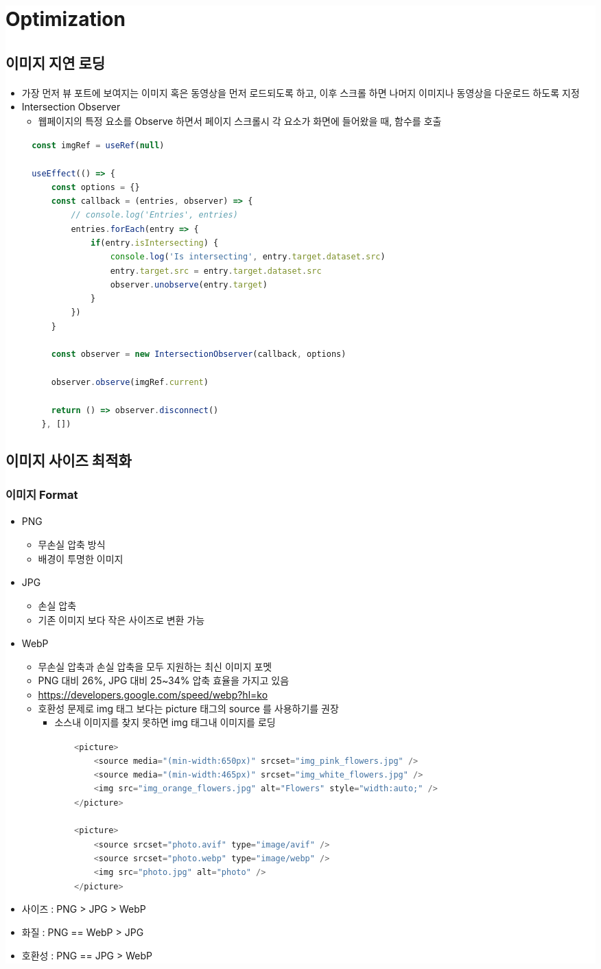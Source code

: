 # Optimization
## 이미지 지연 로딩
- 가장 먼저 뷰 포트에 보여지는 이미지 혹은 동영상을 먼저 로드되도록 하고, 이후 스크롤 하면 나머지 이미지나 동영상을 다운로드 하도록 지정
- Intersection Observer
  - 웹페이지의 특정 요소를 Observe 하면서 페이지 스크롤시 각 요소가 화면에 들어왔을 때, 함수를 호출
  ```javascript
    const imgRef = useRef(null)
    
    useEffect(() => {
        const options = {}
        const callback = (entries, observer) => {
            // console.log('Entries', entries)
            entries.forEach(entry => {
                if(entry.isIntersecting) {
                    console.log('Is intersecting', entry.target.dataset.src)
                    entry.target.src = entry.target.dataset.src
                    observer.unobserve(entry.target)
                }
            })
        }
    
        const observer = new IntersectionObserver(callback, options)
    
        observer.observe(imgRef.current)
    
        return () => observer.disconnect()
	  }, [])
    ```

## 이미지 사이즈 최적화
### 이미지 Format
- PNG
  - 무손실 압축 방식
  - 배경이 투명한 이미지
- JPG
  - 손실 압축
  - 기존 이미지 보다 작은 사이즈로 변환 가능
- WebP
  - 무손실 압축과 손실 압축을 모두 지원하는 최신 이미지 포멧
  - PNG 대비 26%, JPG 대비 25~34% 압축 효율을 가지고 있음
  - https://developers.google.com/speed/webp?hl=ko
  - 호환성 문제로 img 태그 보다는 picture 태그의 source 를 사용하기를 권장
    - 소스내 이미지를 찾지 못하면 img 태그내 이미지를 로딩
      ```javascript
          <picture>
              <source media="(min-width:650px)" srcset="img_pink_flowers.jpg" />
              <source media="(min-width:465px)" srcset="img_white_flowers.jpg" />
              <img src="img_orange_flowers.jpg" alt="Flowers" style="width:auto;" />
          </picture>
        
          <picture>
              <source srcset="photo.avif" type="image/avif" />
              <source srcset="photo.webp" type="image/webp" />
              <img src="photo.jpg" alt="photo" />
          </picture>
      ```

- 사이즈 : PNG > JPG > WebP
- 화질 : PNG == WebP > JPG
- 호환성 : PNG == JPG > WebP

  ```